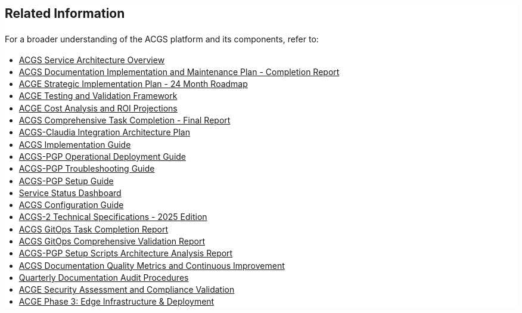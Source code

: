 ## Related Information

For a broader understanding of the ACGS platform and its components, refer to:

- [ACGS Service Architecture Overview](../../docs/ACGS_SERVICE_OVERVIEW.md)
- [ACGS Documentation Implementation and Maintenance Plan - Completion Report](../../docs/ACGS_DOCUMENTATION_IMPLEMENTATION_COMPLETION_REPORT.md)
- [ACGE Strategic Implementation Plan - 24 Month Roadmap](../../docs/ACGE_STRATEGIC_IMPLEMENTATION_PLAN_24_MONTH.md)
- [ACGE Testing and Validation Framework](../../docs/ACGE_TESTING_VALIDATION_FRAMEWORK.md)
- [ACGE Cost Analysis and ROI Projections](../../docs/ACGE_COST_ANALYSIS_ROI_PROJECTIONS.md)
- [ACGS Comprehensive Task Completion - Final Report](ACGS_COMPREHENSIVE_TASK_COMPLETION_FINAL_REPORT.md)
- [ACGS-Claudia Integration Architecture Plan](../architecture/ACGS_CLAUDIA_INTEGRATION_ARCHITECTURE.md)
- [ACGS Implementation Guide](../deployment/ACGS_IMPLEMENTATION_GUIDE.md)
- [ACGS-PGP Operational Deployment Guide](../deployment/ACGS_PGP_OPERATIONAL_DEPLOYMENT_GUIDE.md)
- [ACGS-PGP Troubleshooting Guide](../deployment/ACGS_PGP_TROUBLESHOOTING_GUIDE.md)
- [ACGS-PGP Setup Guide](../deployment/ACGS_PGP_SETUP_GUIDE.md)
- [Service Status Dashboard](../operations/SERVICE_STATUS.md)
- [ACGS Configuration Guide](../configuration/README.md)
- [ACGS-2 Technical Specifications - 2025 Edition](../TECHNICAL_SPECIFICATIONS_2025.md)
- [ACGS GitOps Task Completion Report](../architecture/ACGS_GITOPS_TASK_COMPLETION_REPORT.md)
- [ACGS GitOps Comprehensive Validation Report](../architecture/ACGS_GITOPS_COMPREHENSIVE_VALIDATION_REPORT.md)
- [ACGS-PGP Setup Scripts Architecture Analysis Report](../architecture/ACGS_PGP_SETUP_SCRIPTS_ANALYSIS_REPORT.md)
- [ACGS Documentation Quality Metrics and Continuous Improvement](DOCUMENTATION_QUALITY_METRICS.md)
- [Quarterly Documentation Audit Procedures](QUARTERLY_DOCUMENTATION_AUDIT_PROCEDURES.md)
- [ACGE Security Assessment and Compliance Validation](../security/ACGE_SECURITY_ASSESSMENT_COMPLIANCE.md)
- [ACGE Phase 3: Edge Infrastructure & Deployment](ACGE_PHASE3_EDGE_INFRASTRUCTURE.md)
